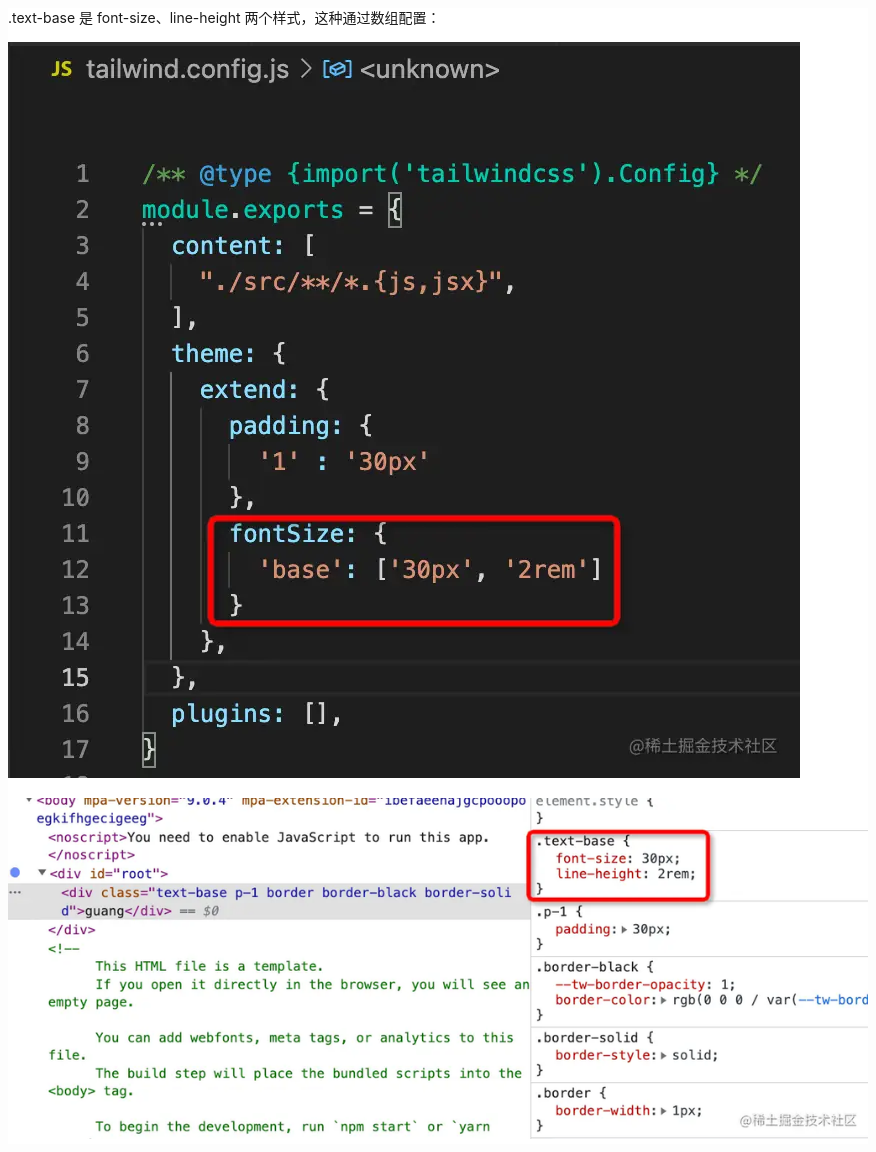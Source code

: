 .text-base 是 font-size、line-height 两个样式，这种通过数组配置：

![](./images/dd985cae9e41e15a28d61a8da025a1c1.webp )

![](./images/239f987a1207d7290523356a018ebdb4.webp )
